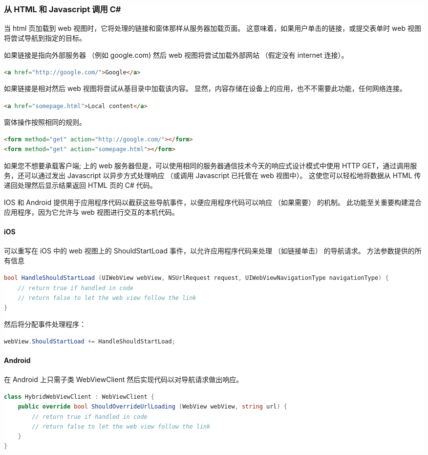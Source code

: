 ### <a name="calling-c-from-html-and-javascript"></a>从 HTML 和 Javascript 调用 C#

当 html 页加载到 web 视图时，它将处理的链接和窗体那样从服务器加载页面。 这意味着，如果用户单击的链接，或提交表单时 web 视图将尝试导航到指定的目标。

如果链接是指向外部服务器 （例如 google.com) 然后 web 视图将尝试加载外部网站 （假定没有 internet 连接）。

```html
<a href="http://google.com/">Google</a>
```

如果链接是相对然后 web 视图将尝试从基目录中加载该内容。 显然，内容存储在设备上的应用，也不不需要此功能，任何网络连接。

```html
<a href="somepage.html">Local content</a>
```

窗体操作按照相同的规则。

```html
<form method="get" action="http://google.com/"></form>
<form method="get" action="somepage.html"></form>
```

如果您不想要承载客户端; 上的 web 服务器但是，可以使用相同的服务器通信技术今天的响应式设计模式中使用 HTTP GET，通过调用服务，还可以通过发出 Javascript 以异步方式处理响应 （或调用 Javascript 已托管在 web 视图中）。 这使您可以轻松地将数据从 HTML 传递回处理然后显示结果返回 HTML 页的 C# 代码。

IOS 和 Android 提供用于应用程序代码以截获这些导航事件，以便应用程序代码可以响应 （如果需要） 的机制。 此功能至关重要构建混合应用程序，因为它允许与 web 视图进行交互的本机代码。

#### <a name="ios"></a>iOS

可以重写在 iOS 中的 web 视图上的 ShouldStartLoad 事件，以允许应用程序代码来处理 （如链接单击） 的导航请求。 方法参数提供的所有信息

```csharp
bool HandleShouldStartLoad (UIWebView webView, NSUrlRequest request, UIWebViewNavigationType navigationType) {
    // return true if handled in code
    // return false to let the web view follow the link
}
```

然后将分配事件处理程序：

```csharp
webView.ShouldStartLoad += HandleShouldStartLoad;
```

#### <a name="android"></a>Android

在 Android 上只需子类 WebViewClient 然后实现代码以对导航请求做出响应。

```csharp
class HybridWebViewClient : WebViewClient {
    public override bool ShouldOverrideUrlLoading (WebView webView, string url) {
        // return true if handled in code
        // return false to let the web view follow the link
    }
}
```
